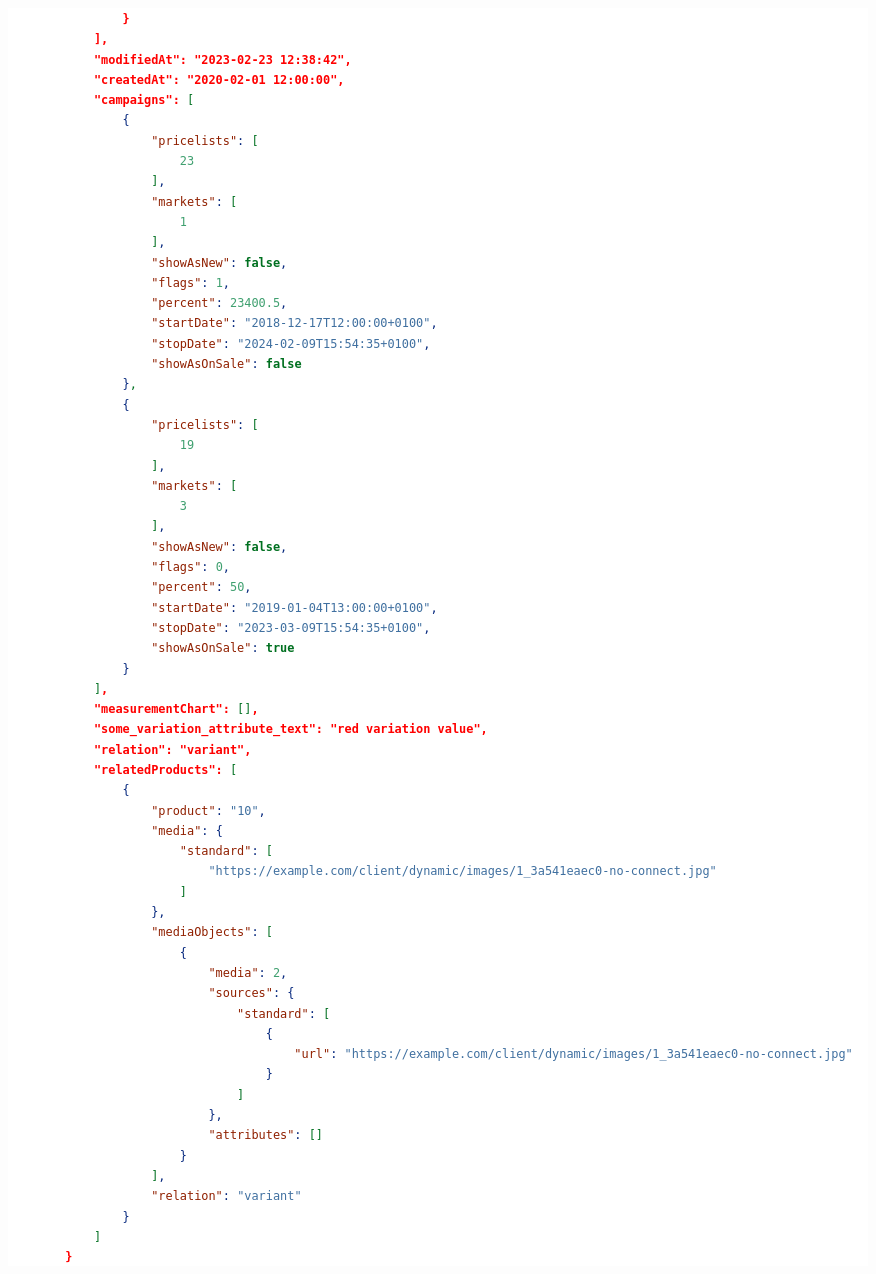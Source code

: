 ```json
                }
            ],
            "modifiedAt": "2023-02-23 12:38:42",
            "createdAt": "2020-02-01 12:00:00",
            "campaigns": [
                {
                    "pricelists": [
                        23
                    ],
                    "markets": [
                        1
                    ],
                    "showAsNew": false,
                    "flags": 1,
                    "percent": 23400.5,
                    "startDate": "2018-12-17T12:00:00+0100",
                    "stopDate": "2024-02-09T15:54:35+0100",
                    "showAsOnSale": false
                },
                {
                    "pricelists": [
                        19
                    ],
                    "markets": [
                        3
                    ],
                    "showAsNew": false,
                    "flags": 0,
                    "percent": 50,
                    "startDate": "2019-01-04T13:00:00+0100",
                    "stopDate": "2023-03-09T15:54:35+0100",
                    "showAsOnSale": true
                }
            ],
            "measurementChart": [],
            "some_variation_attribute_text": "red variation value",
            "relation": "variant",
            "relatedProducts": [
                {
                    "product": "10",
                    "media": {
                        "standard": [
                            "https://example.com/client/dynamic/images/1_3a541eaec0-no-connect.jpg"
                        ]
                    },
                    "mediaObjects": [
                        {
                            "media": 2,
                            "sources": {
                                "standard": [
                                    {
                                        "url": "https://example.com/client/dynamic/images/1_3a541eaec0-no-connect.jpg"
                                    }
                                ]
                            },
                            "attributes": []
                        }
                    ],
                    "relation": "variant"
                }
            ]
        }
```